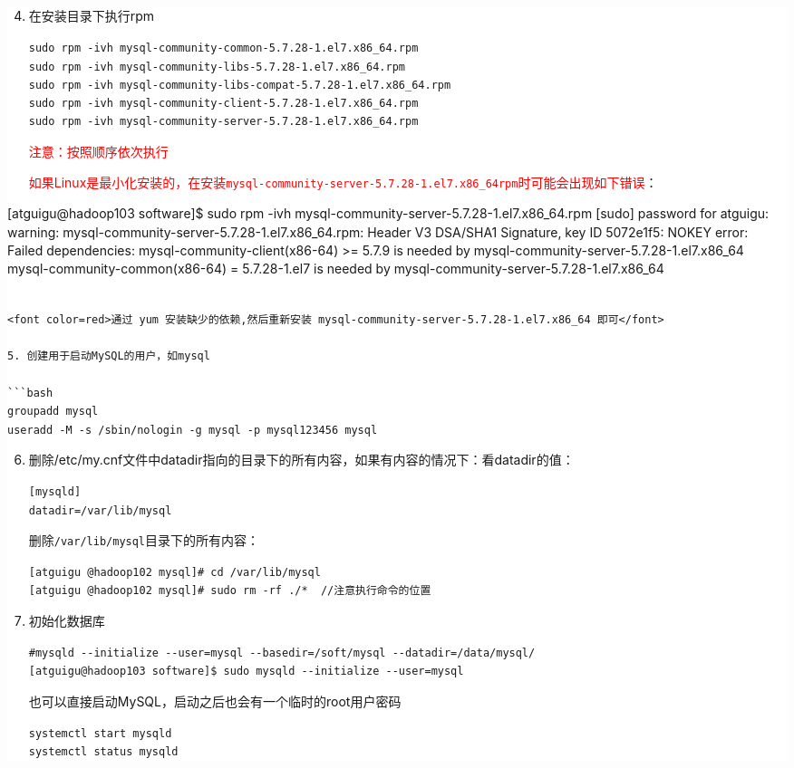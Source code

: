 4. 在安装目录下执行rpm

   ```shell
   sudo rpm -ivh mysql-community-common-5.7.28-1.el7.x86_64.rpm 
   sudo rpm -ivh mysql-community-libs-5.7.28-1.el7.x86_64.rpm
   sudo rpm -ivh mysql-community-libs-compat-5.7.28-1.el7.x86_64.rpm 
   sudo rpm -ivh mysql-community-client-5.7.28-1.el7.x86_64.rpm
   sudo rpm -ivh mysql-community-server-5.7.28-1.el7.x86_64.rpm
   ```

   <font color=red>注意：按照顺序依次执行</font>

   <font color=red>如果Linux是最小化安装的，在安装`mysql-community-server-5.7.28-1.el7.x86_64rpm`时可能会出现如下错误</font>：

   ```shell
[atguigu@hadoop103 software]$ sudo rpm -ivh mysql-community-server-5.7.28-1.el7.x86_64.rpm 
   [sudo] password for atguigu: 
   warning: mysql-community-server-5.7.28-1.el7.x86_64.rpm: Header V3 DSA/SHA1 Signature, key ID 5072e1f5: NOKEY
   error: Failed dependencies:
   	mysql-community-client(x86-64) >= 5.7.9 is needed by mysql-community-server-5.7.28-1.el7.x86_64
   	mysql-community-common(x86-64) = 5.7.28-1.el7 is needed by mysql-community-server-5.7.28-1.el7.x86_64
   ```
   
   <font color=red>通过 yum 安装缺少的依赖,然后重新安装 mysql-community-server-5.7.28-1.el7.x86_64 即可</font>

5. 创建用于启动MySQL的用户，如mysql

   ```bash
   groupadd mysql
   useradd -M -s /sbin/nologin -g mysql -p mysql123456 mysql 
   ```

6. 删除/etc/my.cnf文件中datadir指向的目录下的所有内容，如果有内容的情况下：看datadir的值：

   ```shell
   [mysqld] 
   datadir=/var/lib/mysql
   ```

   删除`/var/lib/mysql`目录下的所有内容：

   ```shell
   [atguigu @hadoop102 mysql]# cd /var/lib/mysql
   [atguigu @hadoop102 mysql]# sudo rm -rf ./*	//注意执行命令的位置
   ```

7. 初始化数据库

   ```shell
   #mysqld --initialize --user=mysql --basedir=/soft/mysql --datadir=/data/mysql/
   [atguigu@hadoop103 software]$ sudo mysqld --initialize --user=mysql
   ```

   也可以直接启动MySQL，启动之后也会有一个临时的root用户密码

   ```bash
   systemctl start mysqld
   systemctl status mysqld	
   ```
